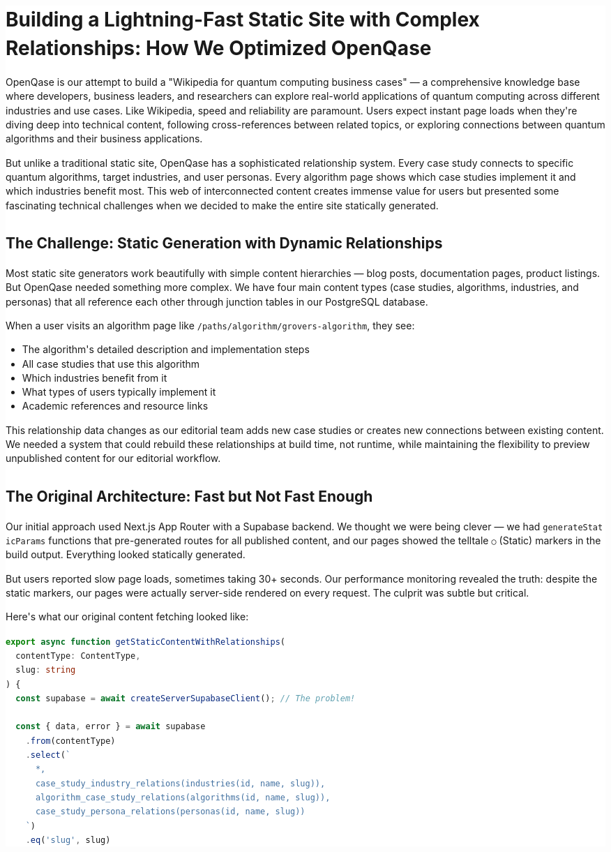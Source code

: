 # Building a Lightning-Fast Static Site with Complex Relationships: How We Optimized OpenQase

OpenQase is our attempt to build a "Wikipedia for quantum computing business cases" — a comprehensive knowledge base where developers, business leaders, and researchers can explore real-world applications of quantum computing across different industries and use cases. Like Wikipedia, speed and reliability are paramount. Users expect instant page loads when they're diving deep into technical content, following cross-references between related topics, or exploring connections between quantum algorithms and their business applications.

But unlike a traditional static site, OpenQase has a sophisticated relationship system. Every case study connects to specific quantum algorithms, target industries, and user personas. Every algorithm page shows which case studies implement it and which industries benefit most. This web of interconnected content creates immense value for users but presented some fascinating technical challenges when we decided to make the entire site statically generated.

## The Challenge: Static Generation with Dynamic Relationships

Most static site generators work beautifully with simple content hierarchies — blog posts, documentation pages, product listings. But OpenQase needed something more complex. We have four main content types (case studies, algorithms, industries, and personas) that all reference each other through junction tables in our PostgreSQL database.

When a user visits an algorithm page like `/paths/algorithm/grovers-algorithm`, they see:
- The algorithm's detailed description and implementation steps
- All case studies that use this algorithm
- Which industries benefit from it
- What types of users typically implement it
- Academic references and resource links

This relationship data changes as our editorial team adds new case studies or creates new connections between existing content. We needed a system that could rebuild these relationships at build time, not runtime, while maintaining the flexibility to preview unpublished content for our editorial workflow.

## The Original Architecture: Fast but Not Fast Enough

Our initial approach used Next.js App Router with a Supabase backend. We thought we were being clever — we had `generateStaticParams` functions that pre-generated routes for all published content, and our pages showed the telltale `○` (Static) markers in the build output. Everything looked statically generated.

But users reported slow page loads, sometimes taking 30+ seconds. Our performance monitoring revealed the truth: despite the static markers, our pages were actually server-side rendered on every request. The culprit was subtle but critical.

Here's what our original content fetching looked like:

```typescript
export async function getStaticContentWithRelationships(
  contentType: ContentType,
  slug: string
) {
  const supabase = await createServerSupabaseClient(); // The problem!
  
  const { data, error } = await supabase
    .from(contentType)
    .select(`
      *,
      case_study_industry_relations(industries(id, name, slug)),
      algorithm_case_study_relations(algorithms(id, name, slug)),
      case_study_persona_relations(personas(id, name, slug))
    `)
    .eq('slug', slug)
```